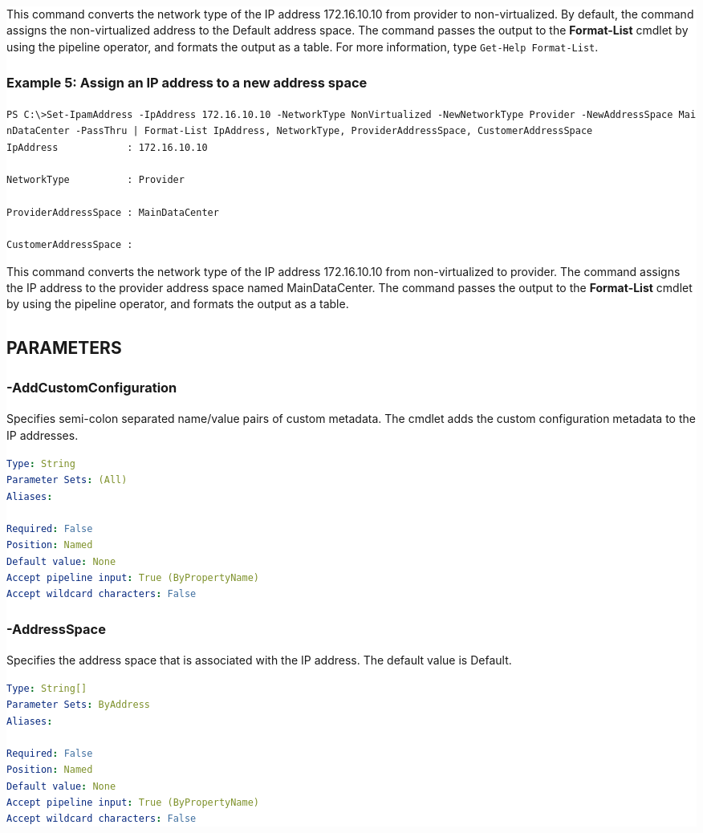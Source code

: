 This command converts the network type of the IP address 172.16.10.10 from provider to non-virtualized.
By default, the command assigns the non-virtualized address to the Default address space.
The command passes the output to the **Format-List** cmdlet by using the pipeline operator, and formats the output as a table.
For more information, type `Get-Help Format-List`.

### Example 5: Assign an IP address to a new address space
```
PS C:\>Set-IpamAddress -IpAddress 172.16.10.10 -NetworkType NonVirtualized -NewNetworkType Provider -NewAddressSpace MainDataCenter -PassThru | Format-List IpAddress, NetworkType, ProviderAddressSpace, CustomerAddressSpace
IpAddress            : 172.16.10.10

NetworkType          : Provider

ProviderAddressSpace : MainDataCenter

CustomerAddressSpace :
```

This command converts the network type of the IP address 172.16.10.10 from non-virtualized to provider.
The command assigns the IP address to the provider address space named MainDataCenter.
The command passes the output to the **Format-List** cmdlet by using the pipeline operator, and formats the output as a table.

## PARAMETERS

### -AddCustomConfiguration
Specifies semi-colon separated name/value pairs of custom metadata.
The cmdlet adds the custom configuration metadata to the IP addresses.

```yaml
Type: String
Parameter Sets: (All)
Aliases: 

Required: False
Position: Named
Default value: None
Accept pipeline input: True (ByPropertyName)
Accept wildcard characters: False
```

### -AddressSpace
Specifies the address space that is associated with the IP address.
The default value is Default.

```yaml
Type: String[]
Parameter Sets: ByAddress
Aliases: 

Required: False
Position: Named
Default value: None
Accept pipeline input: True (ByPropertyName)
Accept wildcard characters: False
```
